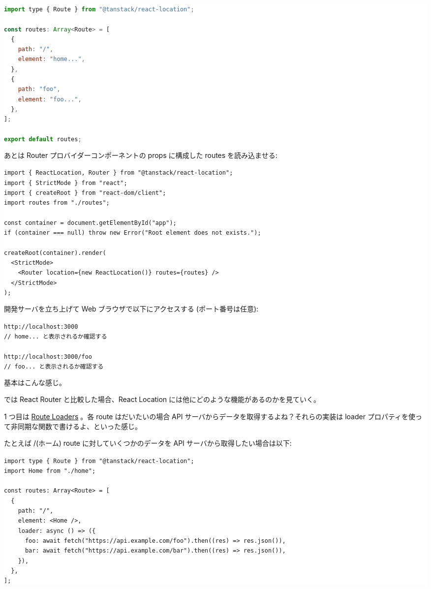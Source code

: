 ```js title="/src/routes/index.tsx"
import type { Route } from "@tanstack/react-location";

const routes: Array<Route> = [
  {
    path: "/",
    element: "home...",
  },
  {
    path: "foo",
    element: "foo...",
  },
];

export default routes;
```

あとは Router プロバイダーコンポーネントの props に構成した routes を読み込ませる:

```tsx title="/src/index.tsx"
import { ReactLocation, Router } from "@tanstack/react-location";
import { StrictMode } from "react";
import { createRoot } from "react-dom/client";
import routes from "./routes";

const container = document.getElementById("app");
if (container === null) throw new Error("Root element does not exists.");

createRoot(container).render(
  <StrictMode>
    <Router location={new ReactLocation()} routes={routes} />
  </StrictMode>
);
```

開発サーバを立ち上げて Web ブラウザで以下にアクセスする (ポート番号は任意):

```
http://localhost:3000
// home... と表示されるか確認する

http://localhost:3000/foo
// foo... と表示されるか確認する
```

基本はこんな感じ。

では React Router と比較した場合、React Location には他にどのような機能があるのかを見ていく。

1 つ目は [Route Loaders](https://react-location.tanstack.com/guides/route-loaders) 。各 route はだいたいの場合 API サーバからデータを取得するよね？それらの実装は loader プロパティを使って非同期な関数で書けるよ、といった感じ。

たとえば /(ホーム) route に対していくつかのデータを API サーバから取得したい場合は以下:

```tsx title="/src/routes/index.tsx"
import type { Route } from "@tanstack/react-location";
import Home from "./home";

const routes: Array<Route> = [
  {
    path: "/",
    element: <Home />,
    loader: async () => ({
      foo: await fetch("https://api.example.com/foo").then((res) => res.json()),
      bar: await fetch("https://api.example.com/bar").then((res) => res.json()),
    }),
  },
];

```